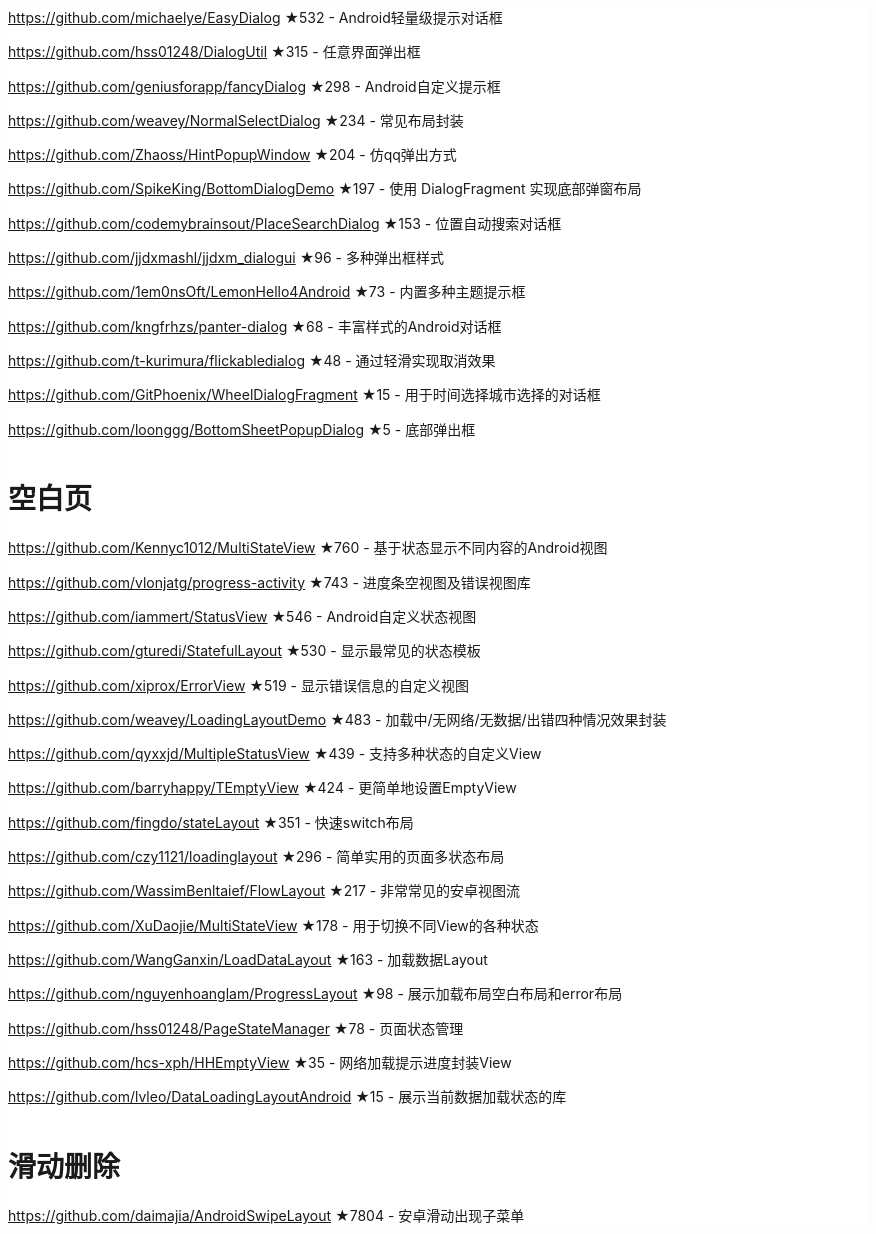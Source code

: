 https://github.com/michaelye/EasyDialog ★532 - Android轻量级提示对话框

https://github.com/hss01248/DialogUtil ★315 - 任意界面弹出框

https://github.com/geniusforapp/fancyDialog ★298 - Android自定义提示框

https://github.com/weavey/NormalSelectDialog ★234 - 常见布局封装

https://github.com/Zhaoss/HintPopupWindow ★204 - 仿qq弹出方式

https://github.com/SpikeKing/BottomDialogDemo ★197 - 使用 DialogFragment 实现底部弹窗布局

https://github.com/codemybrainsout/PlaceSearchDialog ★153 - 位置自动搜索对话框

https://github.com/jjdxmashl/jjdxm_dialogui ★96 - 多种弹出框样式

https://github.com/1em0nsOft/LemonHello4Android ★73 - 内置多种主题提示框

https://github.com/kngfrhzs/panter-dialog ★68 - 丰富样式的Android对话框

https://github.com/t-kurimura/flickabledialog ★48 - 通过轻滑实现取消效果

https://github.com/GitPhoenix/WheelDialogFragment ★15 - 用于时间选择城市选择的对话框

https://github.com/loonggg/BottomSheetPopupDialog ★5 - 底部弹出框

# 空白页
https://github.com/Kennyc1012/MultiStateView ★760 - 基于状态显示不同内容的Android视图

https://github.com/vlonjatg/progress-activity ★743 - 进度条空视图及错误视图库

https://github.com/iammert/StatusView ★546 - Android自定义状态视图

https://github.com/gturedi/StatefulLayout ★530 - 显示最常见的状态模板

https://github.com/xiprox/ErrorView ★519 - 显示错误信息的自定义视图

https://github.com/weavey/LoadingLayoutDemo ★483 - 加载中/无网络/无数据/出错四种情况效果封装

https://github.com/qyxxjd/MultipleStatusView ★439 - 支持多种状态的自定义View

https://github.com/barryhappy/TEmptyView ★424 - 更简单地设置EmptyView

https://github.com/fingdo/stateLayout ★351 - 快速switch布局

https://github.com/czy1121/loadinglayout ★296 - 简单实用的页面多状态布局

https://github.com/WassimBenltaief/FlowLayout ★217 - 非常常见的安卓视图流

https://github.com/XuDaojie/MultiStateView ★178 - 用于切换不同View的各种状态

https://github.com/WangGanxin/LoadDataLayout ★163 - 加载数据Layout

https://github.com/nguyenhoanglam/ProgressLayout ★98 - 展示加载布局空白布局和error布局

https://github.com/hss01248/PageStateManager ★78 - 页面状态管理

https://github.com/hcs-xph/HHEmptyView ★35 - 网络加载提示进度封装View

https://github.com/lvleo/DataLoadingLayoutAndroid ★15 - 展示当前数据加载状态的库

# 滑动删除
https://github.com/daimajia/AndroidSwipeLayout ★7804 - 安卓滑动出现子菜单
